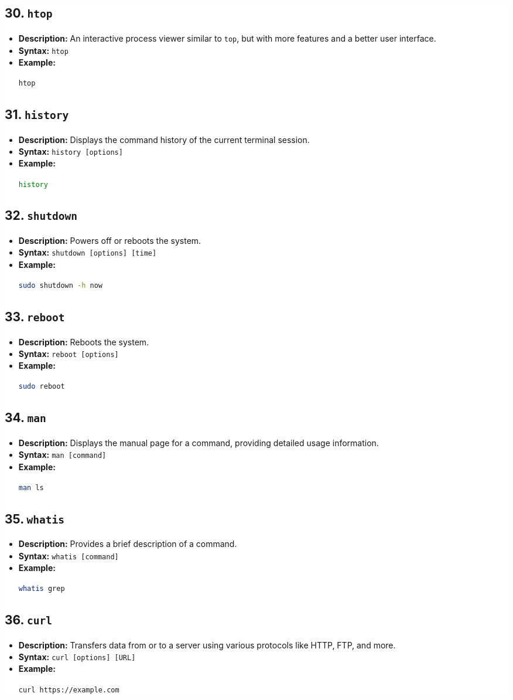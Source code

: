 ## 30. `htop`
- **Description:** An interactive process viewer similar to `top`, but with more features and a better user interface.
- **Syntax:** `htop`
- **Example:** 
  ```bash
  htop
  ```

## 31. `history`
- **Description:** Displays the command history of the current terminal session.
- **Syntax:** `history [options]`
- **Example:** 
  ```bash
  history
  ```

## 32. `shutdown`
- **Description:** Powers off or reboots the system.
- **Syntax:** `shutdown [options] [time]`
- **Example:** 
  ```bash
  sudo shutdown -h now
  ```

## 33. `reboot`
- **Description:** Reboots the system.
- **Syntax:** `reboot [options]`
- **Example:** 
  ```bash
  sudo reboot
  ```

## 34. `man`
- **Description:** Displays the manual page for a command, providing detailed usage information.
- **Syntax:** `man [command]`
- **Example:** 
  ```bash
  man ls
  ```

## 35. `whatis`
- **Description:** Provides a brief description of a command.
- **Syntax:** `whatis [command]`
- **Example:** 
  ```bash
  whatis grep
  ```

## 36. `curl`
- **Description:** Transfers data from or to a server using various protocols like HTTP, FTP, and more.
- **Syntax:** `curl [options] [URL]`
- **Example:** 
  ```bash
  curl https://example.com
  ```
